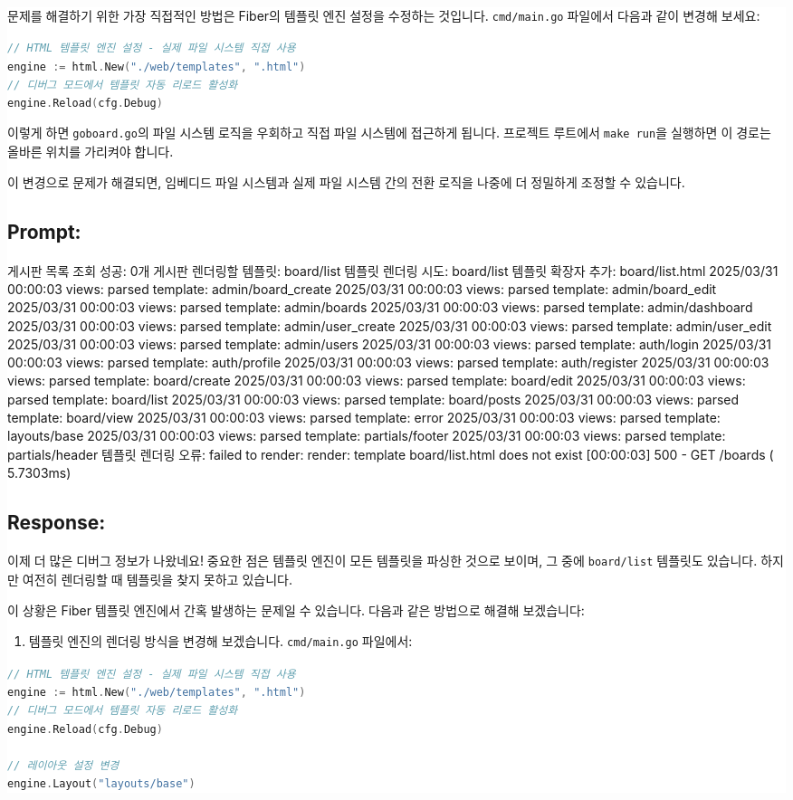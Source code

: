 문제를 해결하기 위한 가장 직접적인 방법은 Fiber의 템플릿 엔진 설정을 수정하는 것입니다. `cmd/main.go` 파일에서 다음과 같이 변경해 보세요:

```go
// HTML 템플릿 엔진 설정 - 실제 파일 시스템 직접 사용
engine := html.New("./web/templates", ".html")
// 디버그 모드에서 템플릿 자동 리로드 활성화
engine.Reload(cfg.Debug)
```

이렇게 하면 `goboard.go`의 파일 시스템 로직을 우회하고 직접 파일 시스템에 접근하게 됩니다. 프로젝트 루트에서 `make run`을 실행하면 이 경로는 올바른 위치를 가리켜야 합니다.

이 변경으로 문제가 해결되면, 임베디드 파일 시스템과 실제 파일 시스템 간의 전환 로직을 나중에 더 정밀하게 조정할 수 있습니다.

## Prompt:
게시판 목록 조회 성공: 0개 게시판
렌더링할 템플릿: board/list
템플릿 렌더링 시도: board/list
템플릿 확장자 추가: board/list.html
2025/03/31 00:00:03 views: parsed template: admin/board_create
2025/03/31 00:00:03 views: parsed template: admin/board_edit
2025/03/31 00:00:03 views: parsed template: admin/boards
2025/03/31 00:00:03 views: parsed template: admin/dashboard
2025/03/31 00:00:03 views: parsed template: admin/user_create
2025/03/31 00:00:03 views: parsed template: admin/user_edit
2025/03/31 00:00:03 views: parsed template: admin/users
2025/03/31 00:00:03 views: parsed template: auth/login
2025/03/31 00:00:03 views: parsed template: auth/profile
2025/03/31 00:00:03 views: parsed template: auth/register
2025/03/31 00:00:03 views: parsed template: board/create
2025/03/31 00:00:03 views: parsed template: board/edit
2025/03/31 00:00:03 views: parsed template: board/list
2025/03/31 00:00:03 views: parsed template: board/posts
2025/03/31 00:00:03 views: parsed template: board/view
2025/03/31 00:00:03 views: parsed template: error
2025/03/31 00:00:03 views: parsed template: layouts/base
2025/03/31 00:00:03 views: parsed template: partials/footer
2025/03/31 00:00:03 views: parsed template: partials/header
템플릿 렌더링 오류: failed to render: render: template board/list.html does not exist
[00:00:03] 500 - GET /boards (     5.7303ms)

## Response:
 이제 더 많은 디버그 정보가 나왔네요! 중요한 점은 템플릿 엔진이 모든 템플릿을 파싱한 것으로 보이며, 그 중에 `board/list` 템플릿도 있습니다. 하지만 여전히 렌더링할 때 템플릿을 찾지 못하고 있습니다.

이 상황은 Fiber 템플릿 엔진에서 간혹 발생하는 문제일 수 있습니다. 다음과 같은 방법으로 해결해 보겠습니다:

1. 템플릿 엔진의 렌더링 방식을 변경해 보겠습니다. `cmd/main.go` 파일에서:

```go
// HTML 템플릿 엔진 설정 - 실제 파일 시스템 직접 사용
engine := html.New("./web/templates", ".html")
// 디버그 모드에서 템플릿 자동 리로드 활성화
engine.Reload(cfg.Debug)

// 레이아웃 설정 변경
engine.Layout("layouts/base")
```
